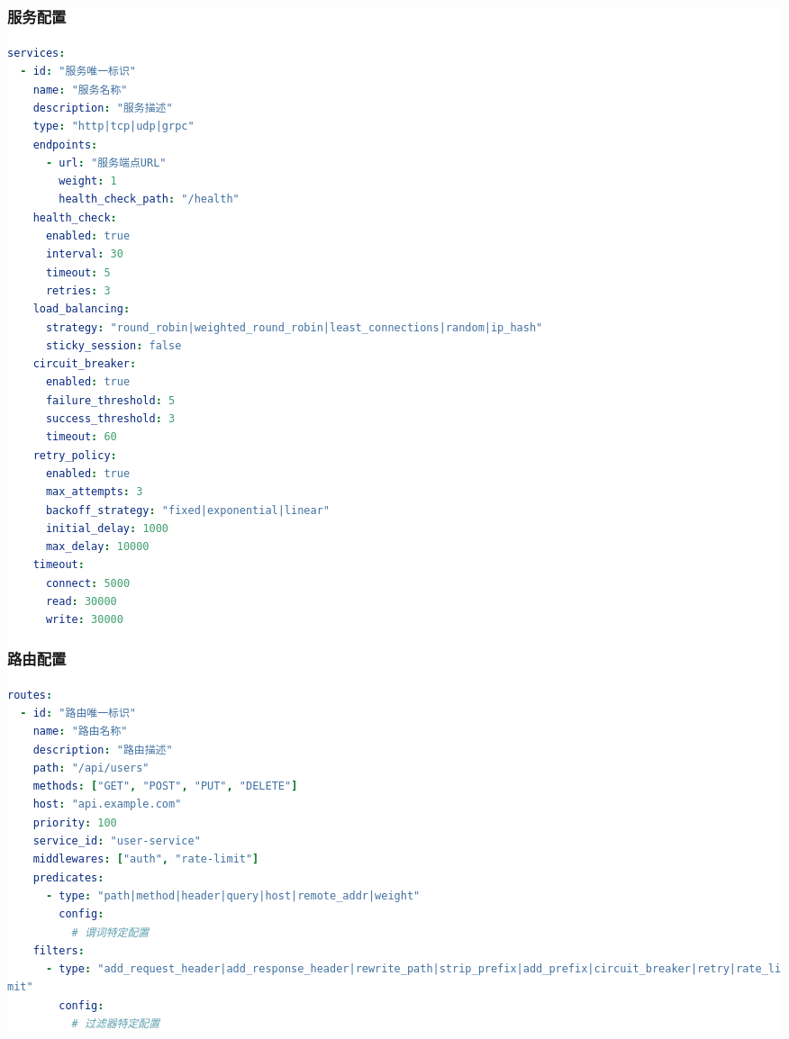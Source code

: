 ### 服务配置

```yaml
services:
  - id: "服务唯一标识"
    name: "服务名称"
    description: "服务描述"
    type: "http|tcp|udp|grpc"
    endpoints:
      - url: "服务端点URL"
        weight: 1
        health_check_path: "/health"
    health_check:
      enabled: true
      interval: 30
      timeout: 5
      retries: 3
    load_balancing:
      strategy: "round_robin|weighted_round_robin|least_connections|random|ip_hash"
      sticky_session: false
    circuit_breaker:
      enabled: true
      failure_threshold: 5
      success_threshold: 3
      timeout: 60
    retry_policy:
      enabled: true
      max_attempts: 3
      backoff_strategy: "fixed|exponential|linear"
      initial_delay: 1000
      max_delay: 10000
    timeout:
      connect: 5000
      read: 30000
      write: 30000
```

### 路由配置

```yaml
routes:
  - id: "路由唯一标识"
    name: "路由名称"
    description: "路由描述"
    path: "/api/users"
    methods: ["GET", "POST", "PUT", "DELETE"]
    host: "api.example.com"
    priority: 100
    service_id: "user-service"
    middlewares: ["auth", "rate-limit"]
    predicates:
      - type: "path|method|header|query|host|remote_addr|weight"
        config:
          # 谓词特定配置
    filters:
      - type: "add_request_header|add_response_header|rewrite_path|strip_prefix|add_prefix|circuit_breaker|retry|rate_limit"
        config:
          # 过滤器特定配置
```
